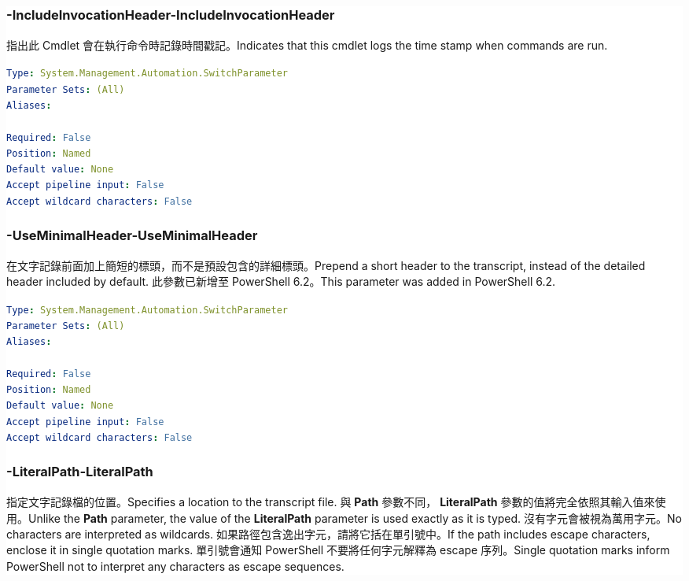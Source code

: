 ### <span data-ttu-id="a17b2-132">-IncludeInvocationHeader</span><span class="sxs-lookup"><span data-stu-id="a17b2-132">-IncludeInvocationHeader</span></span>

<span data-ttu-id="a17b2-133">指出此 Cmdlet 會在執行命令時記錄時間戳記。</span><span class="sxs-lookup"><span data-stu-id="a17b2-133">Indicates that this cmdlet logs the time stamp when commands are run.</span></span>

```yaml
Type: System.Management.Automation.SwitchParameter
Parameter Sets: (All)
Aliases:

Required: False
Position: Named
Default value: None
Accept pipeline input: False
Accept wildcard characters: False
```

### <span data-ttu-id="a17b2-134">-UseMinimalHeader</span><span class="sxs-lookup"><span data-stu-id="a17b2-134">-UseMinimalHeader</span></span>

<span data-ttu-id="a17b2-135">在文字記錄前面加上簡短的標頭，而不是預設包含的詳細標頭。</span><span class="sxs-lookup"><span data-stu-id="a17b2-135">Prepend a short header to the transcript, instead of the detailed header included by default.</span></span> <span data-ttu-id="a17b2-136">此參數已新增至 PowerShell 6.2。</span><span class="sxs-lookup"><span data-stu-id="a17b2-136">This parameter was added in PowerShell 6.2.</span></span>

```yaml
Type: System.Management.Automation.SwitchParameter
Parameter Sets: (All)
Aliases:

Required: False
Position: Named
Default value: None
Accept pipeline input: False
Accept wildcard characters: False
```

### <span data-ttu-id="a17b2-137">-LiteralPath</span><span class="sxs-lookup"><span data-stu-id="a17b2-137">-LiteralPath</span></span>

<span data-ttu-id="a17b2-138">指定文字記錄檔的位置。</span><span class="sxs-lookup"><span data-stu-id="a17b2-138">Specifies a location to the transcript file.</span></span> <span data-ttu-id="a17b2-139">與 **Path** 參數不同， **LiteralPath** 參數的值將完全依照其輸入值來使用。</span><span class="sxs-lookup"><span data-stu-id="a17b2-139">Unlike the **Path** parameter, the value of the **LiteralPath** parameter is used exactly as it is typed.</span></span> <span data-ttu-id="a17b2-140">沒有字元會被視為萬用字元。</span><span class="sxs-lookup"><span data-stu-id="a17b2-140">No characters are interpreted as wildcards.</span></span> <span data-ttu-id="a17b2-141">如果路徑包含逸出字元，請將它括在單引號中。</span><span class="sxs-lookup"><span data-stu-id="a17b2-141">If the path includes escape characters, enclose it in single quotation marks.</span></span> <span data-ttu-id="a17b2-142">單引號會通知 PowerShell 不要將任何字元解釋為 escape 序列。</span><span class="sxs-lookup"><span data-stu-id="a17b2-142">Single quotation marks inform PowerShell not to interpret any characters as escape sequences.</span></span>

